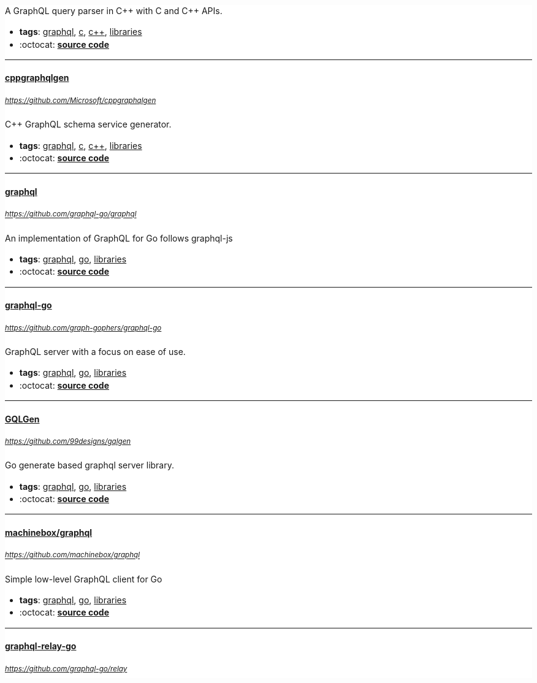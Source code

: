 A GraphQL query parser in C++ with C and C++ APIs.
* **tags**: [graphql](../tagged/graphql.md), [c](../tagged/c.md), [c++](../tagged/c++.md), [libraries](../tagged/libraries.md)
* :octocat: **[source code](https://github.com/graphql/libgraphqlparser)**
---
#### [cppgraphqlgen](https://github.com/Microsoft/cppgraphqlgen)
_<sup>https://github.com/Microsoft/cppgraphqlgen</sup>_

C++ GraphQL schema service generator.
* **tags**: [graphql](../tagged/graphql.md), [c](../tagged/c.md), [c++](../tagged/c++.md), [libraries](../tagged/libraries.md)
* :octocat: **[source code](https://github.com/Microsoft/cppgraphqlgen)**
---
#### [graphql](https://github.com/graphql-go/graphql)
_<sup>https://github.com/graphql-go/graphql</sup>_

An implementation of GraphQL for Go follows graphql-js
* **tags**: [graphql](../tagged/graphql.md), [go](../tagged/go.md), [libraries](../tagged/libraries.md)
* :octocat: **[source code](https://github.com/graphql-go/graphql)**
---
#### [graphql-go](https://github.com/graph-gophers/graphql-go)
_<sup>https://github.com/graph-gophers/graphql-go</sup>_

GraphQL server with a focus on ease of use.
* **tags**: [graphql](../tagged/graphql.md), [go](../tagged/go.md), [libraries](../tagged/libraries.md)
* :octocat: **[source code](https://github.com/graph-gophers/graphql-go)**
---
#### [GQLGen](https://github.com/99designs/gqlgen)
_<sup>https://github.com/99designs/gqlgen</sup>_

Go generate based graphql server library.
* **tags**: [graphql](../tagged/graphql.md), [go](../tagged/go.md), [libraries](../tagged/libraries.md)
* :octocat: **[source code](https://github.com/99designs/gqlgen)**
---
#### [machinebox/graphql](https://github.com/machinebox/graphql)
_<sup>https://github.com/machinebox/graphql</sup>_

Simple low-level GraphQL client for Go
* **tags**: [graphql](../tagged/graphql.md), [go](../tagged/go.md), [libraries](../tagged/libraries.md)
* :octocat: **[source code](https://github.com/machinebox/graphql)**
---
#### [graphql-relay-go](https://github.com/graphql-go/relay)
_<sup>https://github.com/graphql-go/relay</sup>_
